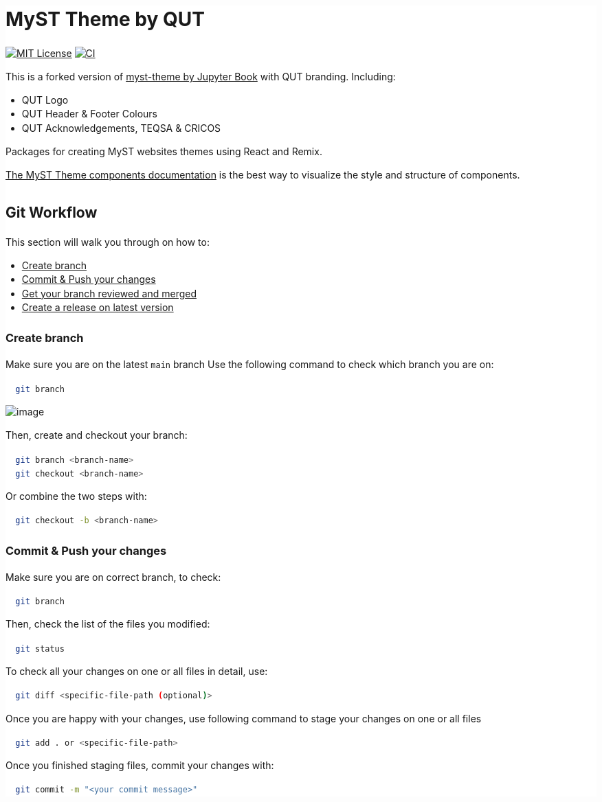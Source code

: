 # MyST Theme by QUT
[![MIT License](https://img.shields.io/badge/license-MIT-blue.svg)](https://github.com/executablebooks/myst-theme/blob/main/LICENSE)
[![CI](https://github.com/executablebooks/myst-theme/workflows/CI/badge.svg)](https://github.com/executablebooks/myst-theme/actions)

This is a forked version of [myst-theme by Jupyter Book](https://github.com/jupyter-book/myst-theme) with QUT branding. Including:
- QUT Logo
- QUT Header & Footer Colours
- QUT Acknowledgements, TEQSA & CRICOS

Packages for creating MyST websites themes using React and Remix.

[The MyST Theme components documentation](https://jupyter-book.github.io/myst-theme/?path=/docs/components-introduction--docs) is the best way to visualize the style and structure of components.

## Git Workflow
This section will walk you through on how to:
- [Create branch](#create-branch)
- [Commit & Push your changes](#commit--push-your-changes)
- [Get your branch reviewed and merged](#get-your-branch-reviewed-and-merged)
- [Create a release on latest version](#create-a-release-on-latest-version)

### Create branch
Make sure you are on the latest `main` branch
Use the following command to check which branch you are on:
```bash
  git branch
```
![image](https://github.com/user-attachments/assets/f3b5f828-0388-4999-af58-323c49299a83)

Then, create and checkout your branch:
```bash
  git branch <branch-name>
  git checkout <branch-name>
```
Or combine the two steps with:
```bash
  git checkout -b <branch-name>
```

### Commit & Push your changes
Make sure you are on correct branch, to check:
```bash
  git branch
```
Then, check the list of the files you modified:
```bash
  git status
```
To check all your changes on one or all files in detail, use:
```bash
  git diff <specific-file-path (optional)>
```
Once you are happy with your changes, use following command to stage your changes on one or all files
```bash
  git add . or <specific-file-path>
```
Once you finished staging files, commit your changes with:
```bash
  git commit -m "<your commit message>"
```
